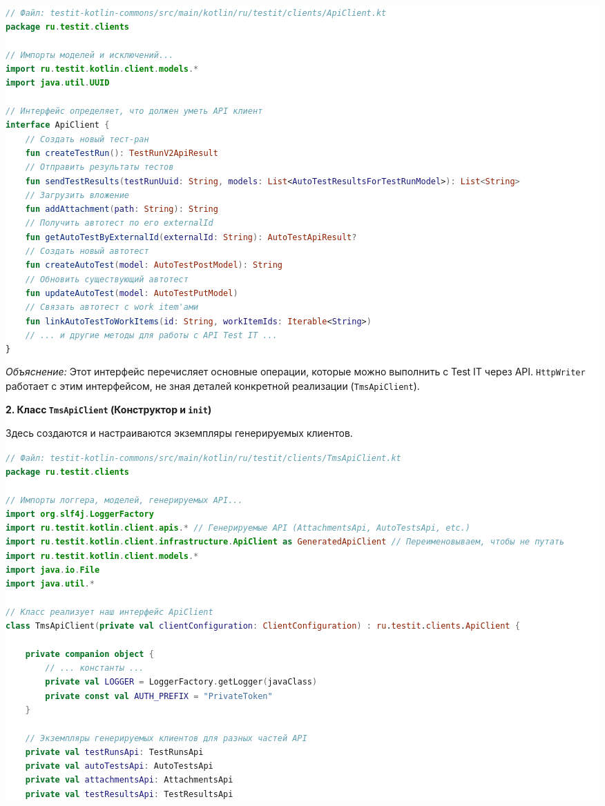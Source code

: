 ```kotlin
// Файл: testit-kotlin-commons/src/main/kotlin/ru/testit/clients/ApiClient.kt
package ru.testit.clients

// Импорты моделей и исключений...
import ru.testit.kotlin.client.models.*
import java.util.UUID

// Интерфейс определяет, что должен уметь API клиент
interface ApiClient {
    // Создать новый тест-ран
    fun createTestRun(): TestRunV2ApiResult
    // Отправить результаты тестов
    fun sendTestResults(testRunUuid: String, models: List<AutoTestResultsForTestRunModel>): List<String>
    // Загрузить вложение
    fun addAttachment(path: String): String
    // Получить автотест по его externalId
    fun getAutoTestByExternalId(externalId: String): AutoTestApiResult?
    // Создать новый автотест
    fun createAutoTest(model: AutoTestPostModel): String
    // Обновить существующий автотест
    fun updateAutoTest(model: AutoTestPutModel)
    // Связать автотест с work item'ами
    fun linkAutoTestToWorkItems(id: String, workItemIds: Iterable<String>)
    // ... и другие методы для работы с API Test IT ...
}
```

*Объяснение:* Этот интерфейс перечисляет основные операции, которые можно выполнить с Test IT через API. `HttpWriter` работает с этим интерфейсом, не зная деталей конкретной реализации (`TmsApiClient`).

**2. Класс `TmsApiClient` (Конструктор и `init`)**

Здесь создаются и настраиваются экземпляры генерируемых клиентов.

```kotlin
// Файл: testit-kotlin-commons/src/main/kotlin/ru/testit/clients/TmsApiClient.kt
package ru.testit.clients

// Импорты логгера, моделей, генерируемых API...
import org.slf4j.LoggerFactory
import ru.testit.kotlin.client.apis.* // Генерируемые API (AttachmentsApi, AutoTestsApi, etc.)
import ru.testit.kotlin.client.infrastructure.ApiClient as GeneratedApiClient // Переименовываем, чтобы не путать
import ru.testit.kotlin.client.models.*
import java.io.File
import java.util.*

// Класс реализует наш интерфейс ApiClient
class TmsApiClient(private val clientConfiguration: ClientConfiguration) : ru.testit.clients.ApiClient {

    private companion object {
        // ... константы ...
        private val LOGGER = LoggerFactory.getLogger(javaClass)
        private const val AUTH_PREFIX = "PrivateToken"
    }

    // Экземпляры генерируемых клиентов для разных частей API
    private val testRunsApi: TestRunsApi
    private val autoTestsApi: AutoTestsApi
    private val attachmentsApi: AttachmentsApi
    private val testResultsApi: TestResultsApi

```